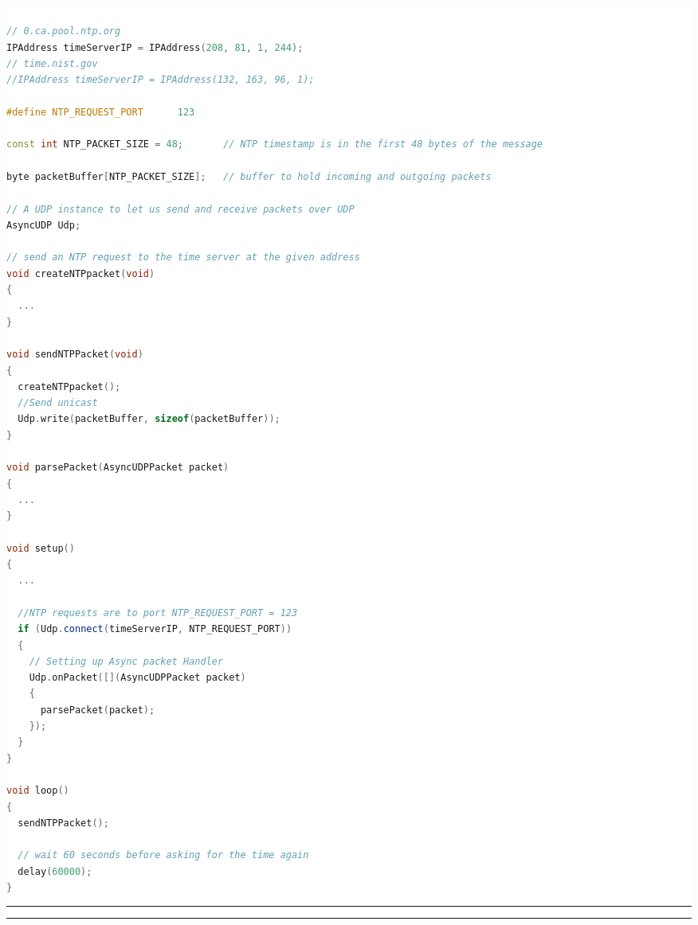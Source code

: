 ```cpp

// 0.ca.pool.ntp.org
IPAddress timeServerIP = IPAddress(208, 81, 1, 244);
// time.nist.gov
//IPAddress timeServerIP = IPAddress(132, 163, 96, 1);

#define NTP_REQUEST_PORT      123

const int NTP_PACKET_SIZE = 48;       // NTP timestamp is in the first 48 bytes of the message

byte packetBuffer[NTP_PACKET_SIZE];   // buffer to hold incoming and outgoing packets

// A UDP instance to let us send and receive packets over UDP
AsyncUDP Udp;

// send an NTP request to the time server at the given address
void createNTPpacket(void)
{
  ...
}

void sendNTPPacket(void)
{
  createNTPpacket();
  //Send unicast
  Udp.write(packetBuffer, sizeof(packetBuffer));
}

void parsePacket(AsyncUDPPacket packet)
{
  ...
}

void setup()
{
  ...
  
  //NTP requests are to port NTP_REQUEST_PORT = 123
  if (Udp.connect(timeServerIP, NTP_REQUEST_PORT))
  {
    // Setting up Async packet Handler
    Udp.onPacket([](AsyncUDPPacket packet)
    {
      parsePacket(packet);
    });
  }
}

void loop()
{
  sendNTPPacket();

  // wait 60 seconds before asking for the time again
  delay(60000);
}
```

---
---